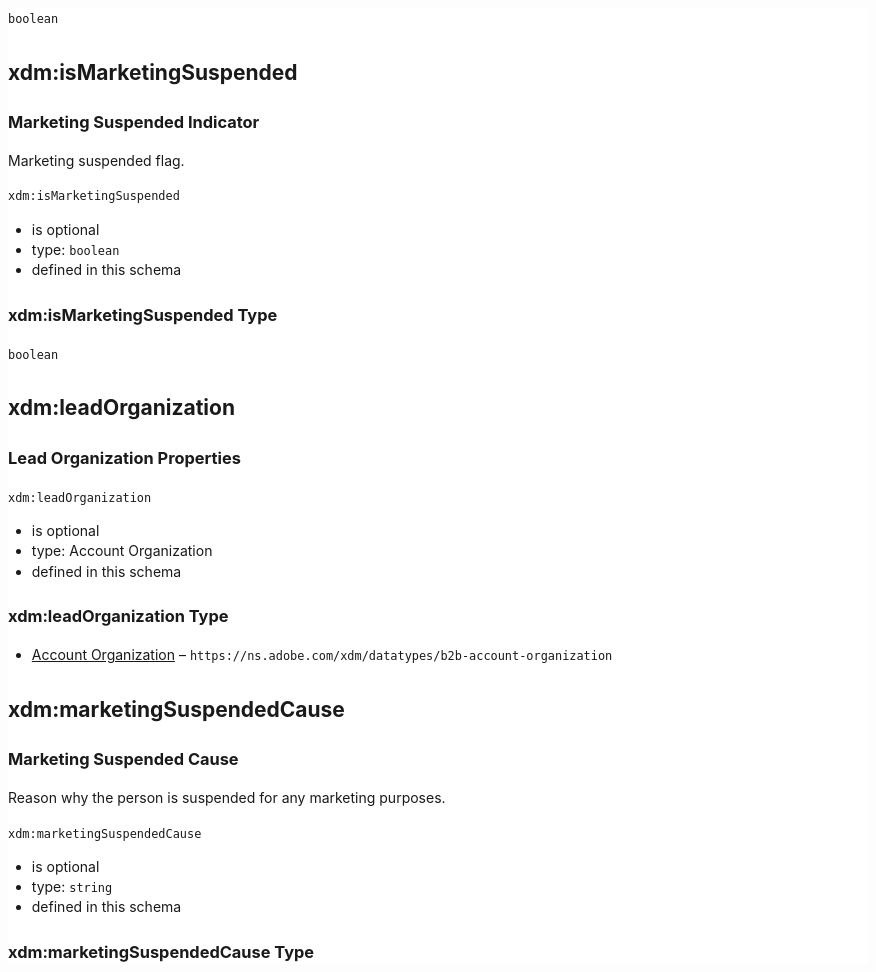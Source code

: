 
`boolean`





## xdm:isMarketingSuspended
### Marketing Suspended Indicator

Marketing suspended flag.

`xdm:isMarketingSuspended`
* is optional
* type: `boolean`
* defined in this schema

### xdm:isMarketingSuspended Type


`boolean`





## xdm:leadOrganization
### Lead Organization Properties

`xdm:leadOrganization`
* is optional
* type: Account Organization
* defined in this schema

### xdm:leadOrganization Type


* [Account Organization](../../datatypes/account-organization.schema.md) – `https://ns.adobe.com/xdm/datatypes/b2b-account-organization`





## xdm:marketingSuspendedCause
### Marketing Suspended Cause

Reason why the person is suspended for any marketing purposes.

`xdm:marketingSuspendedCause`
* is optional
* type: `string`
* defined in this schema

### xdm:marketingSuspendedCause Type

